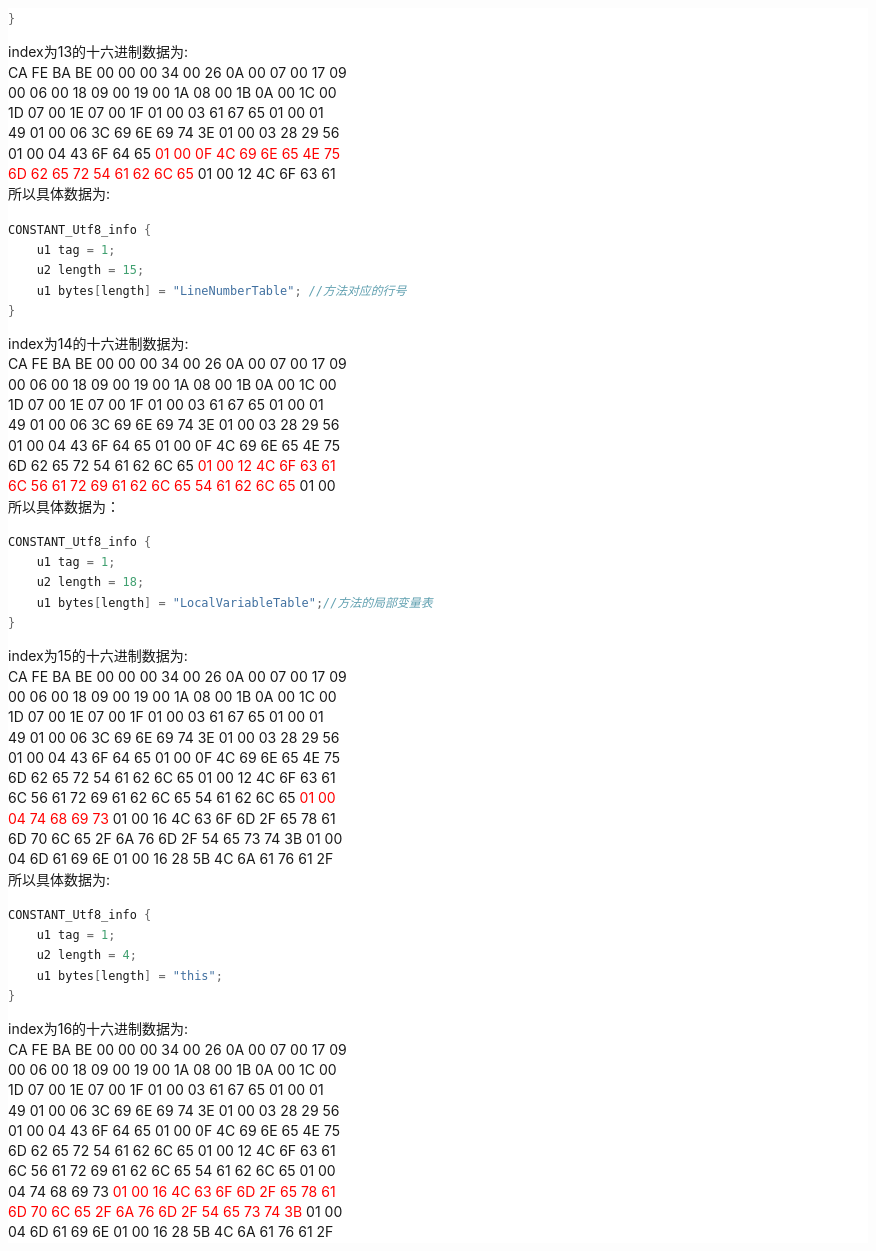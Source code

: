 ```c
}
```
index为13的十六进制数据为:  
CA FE BA BE 00 00 00 34 00 26 0A 00 07 00 17 09  
00 06 00 18 09 00 19 00 1A 08 00 1B 0A 00 1C 00  
1D 07 00 1E 07 00 1F 01 00 03 61 67 65 01 00 01  
49 01 00 06 3C 69 6E 69 74 3E 01 00 03 28 29 56  
01 00 04 43 6F 64 65 <font color="#f00">01 00 0F 4C 69 6E 65 4E 75  
6D 62 65 72 54 61 62 6C 65</font> 01 00 12 4C 6F 63 61  
所以具体数据为:
```c
CONSTANT_Utf8_info {
    u1 tag = 1;
    u2 length = 15; 
    u1 bytes[length] = "LineNumberTable"; //方法对应的行号
}
```
index为14的十六进制数据为:  
CA FE BA BE 00 00 00 34 00 26 0A 00 07 00 17 09  
00 06 00 18 09 00 19 00 1A 08 00 1B 0A 00 1C 00  
1D 07 00 1E 07 00 1F 01 00 03 61 67 65 01 00 01  
49 01 00 06 3C 69 6E 69 74 3E 01 00 03 28 29 56  
01 00 04 43 6F 64 65 01 00 0F 4C 69 6E 65 4E 75  
6D 62 65 72 54 61 62 6C 65 <font color="#f00">01 00 12 4C 6F 63 61  
6C 56 61 72 69 61 62 6C 65 54 61 62 6C 65</font> 01 00  
所以具体数据为：
```c
CONSTANT_Utf8_info {
    u1 tag = 1;
    u2 length = 18; 
    u1 bytes[length] = "LocalVariableTable";//方法的局部变量表
}
```
index为15的十六进制数据为:  
CA FE BA BE 00 00 00 34 00 26 0A 00 07 00 17 09  
00 06 00 18 09 00 19 00 1A 08 00 1B 0A 00 1C 00  
1D 07 00 1E 07 00 1F 01 00 03 61 67 65 01 00 01  
49 01 00 06 3C 69 6E 69 74 3E 01 00 03 28 29 56  
01 00 04 43 6F 64 65 01 00 0F 4C 69 6E 65 4E 75  
6D 62 65 72 54 61 62 6C 65 01 00 12 4C 6F 63 61  
6C 56 61 72 69 61 62 6C 65 54 61 62 6C 65 <font color="#f00">01 00  
04 74 68 69 73</font> 01 00 16 4C 63 6F 6D 2F 65 78 61  
6D 70 6C 65 2F 6A 76 6D 2F 54 65 73 74 3B 01 00  
04 6D 61 69 6E 01 00 16 28 5B 4C 6A 61 76 61 2F  
所以具体数据为:
```c
CONSTANT_Utf8_info {
    u1 tag = 1;
    u2 length = 4; 
    u1 bytes[length] = "this";
}
```
index为16的十六进制数据为:  
CA FE BA BE 00 00 00 34 00 26 0A 00 07 00 17 09  
00 06 00 18 09 00 19 00 1A 08 00 1B 0A 00 1C 00  
1D 07 00 1E 07 00 1F 01 00 03 61 67 65 01 00 01  
49 01 00 06 3C 69 6E 69 74 3E 01 00 03 28 29 56  
01 00 04 43 6F 64 65 01 00 0F 4C 69 6E 65 4E 75  
6D 62 65 72 54 61 62 6C 65 01 00 12 4C 6F 63 61  
6C 56 61 72 69 61 62 6C 65 54 61 62 6C 65 01 00  
04 74 68 69 73 <font color="#f00">01 00 16 4C 63 6F 6D 2F 65 78 61  
6D 70 6C 65 2F 6A 76 6D 2F 54 65 73 74 3B</font> 01 00  
04 6D 61 69 6E 01 00 16 28 5B 4C 6A 61 76 61 2F  
```c
```